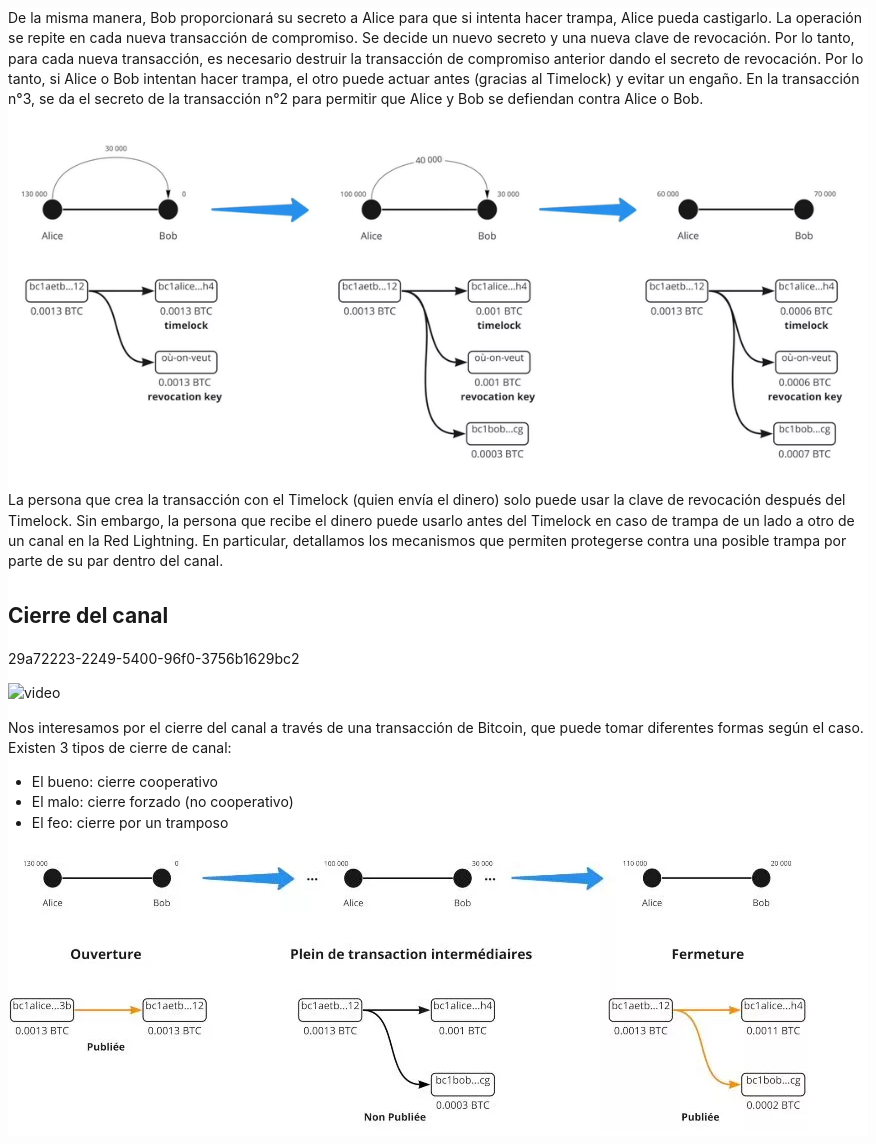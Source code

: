 De la misma manera, Bob proporcionará su secreto a Alice para que si intenta hacer trampa, Alice pueda castigarlo. La operación se repite en cada nueva transacción de compromiso. Se decide un nuevo secreto y una nueva clave de revocación. Por lo tanto, para cada nueva transacción, es necesario destruir la transacción de compromiso anterior dando el secreto de revocación. Por lo tanto, si Alice o Bob intentan hacer trampa, el otro puede actuar antes (gracias al Timelock) y evitar un engaño. En la transacción n°3, se da el secreto de la transacción n°2 para permitir que Alice y Bob se defiendan contra Alice o Bob.

![instruction](assets/Chapitre5/3.webp)

La persona que crea la transacción con el Timelock (quien envía el dinero) solo puede usar la clave de revocación después del Timelock. Sin embargo, la persona que recibe el dinero puede usarlo antes del Timelock en caso de trampa de un lado a otro de un canal en la Red Lightning. En particular, detallamos los mecanismos que permiten protegerse contra una posible trampa por parte de su par dentro del canal.

## Cierre del canal
<chapterId>29a72223-2249-5400-96f0-3756b1629bc2</chapterId>

![video](https://youtu.be/zg-7PXwNRPc)

Nos interesamos por el cierre del canal a través de una transacción de Bitcoin, que puede tomar diferentes formas según el caso. Existen 3 tipos de cierre de canal:

- El bueno: cierre cooperativo
- El malo: cierre forzado (no cooperativo)
- El feo: cierre por un tramposo

![instruction](assets/chapitre6/1.webp)